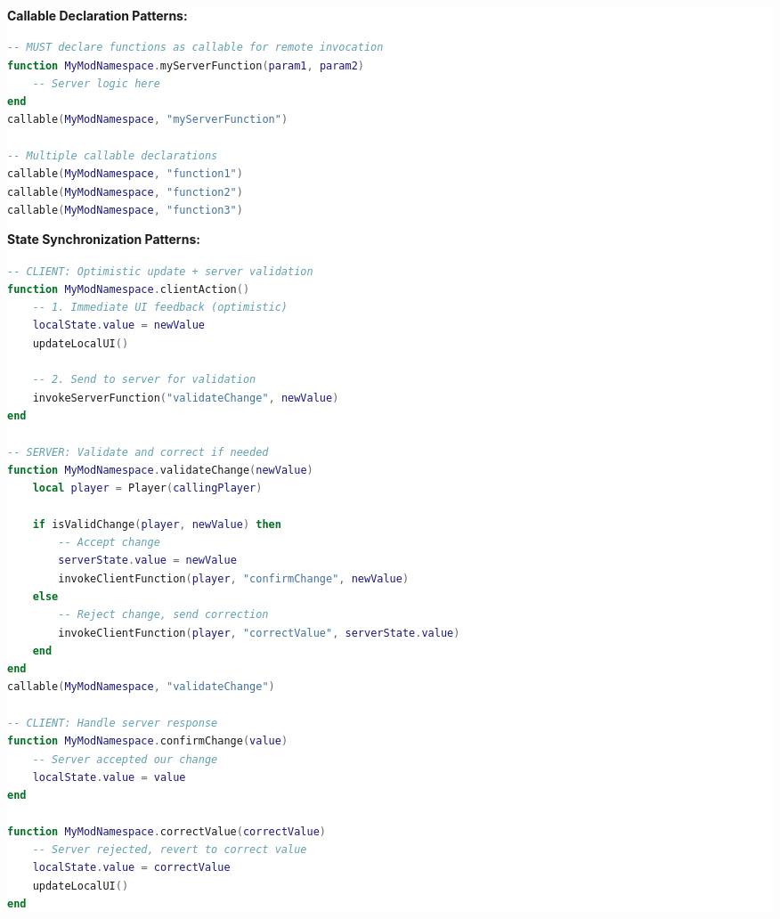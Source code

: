 **Callable Declaration Patterns:**
```lua
-- MUST declare functions as callable for remote invocation
function MyModNamespace.myServerFunction(param1, param2)
    -- Server logic here
end
callable(MyModNamespace, "myServerFunction")

-- Multiple callable declarations
callable(MyModNamespace, "function1")
callable(MyModNamespace, "function2")
callable(MyModNamespace, "function3")
```

**State Synchronization Patterns:**
```lua
-- CLIENT: Optimistic update + server validation
function MyModNamespace.clientAction()
    -- 1. Immediate UI feedback (optimistic)
    localState.value = newValue
    updateLocalUI()
    
    -- 2. Send to server for validation
    invokeServerFunction("validateChange", newValue)
end

-- SERVER: Validate and correct if needed
function MyModNamespace.validateChange(newValue)
    local player = Player(callingPlayer)
    
    if isValidChange(player, newValue) then
        -- Accept change
        serverState.value = newValue
        invokeClientFunction(player, "confirmChange", newValue)
    else
        -- Reject change, send correction
        invokeClientFunction(player, "correctValue", serverState.value)
    end
end
callable(MyModNamespace, "validateChange")

-- CLIENT: Handle server response
function MyModNamespace.confirmChange(value)
    -- Server accepted our change
    localState.value = value
end

function MyModNamespace.correctValue(correctValue)
    -- Server rejected, revert to correct value
    localState.value = correctValue
    updateLocalUI()
end
```
